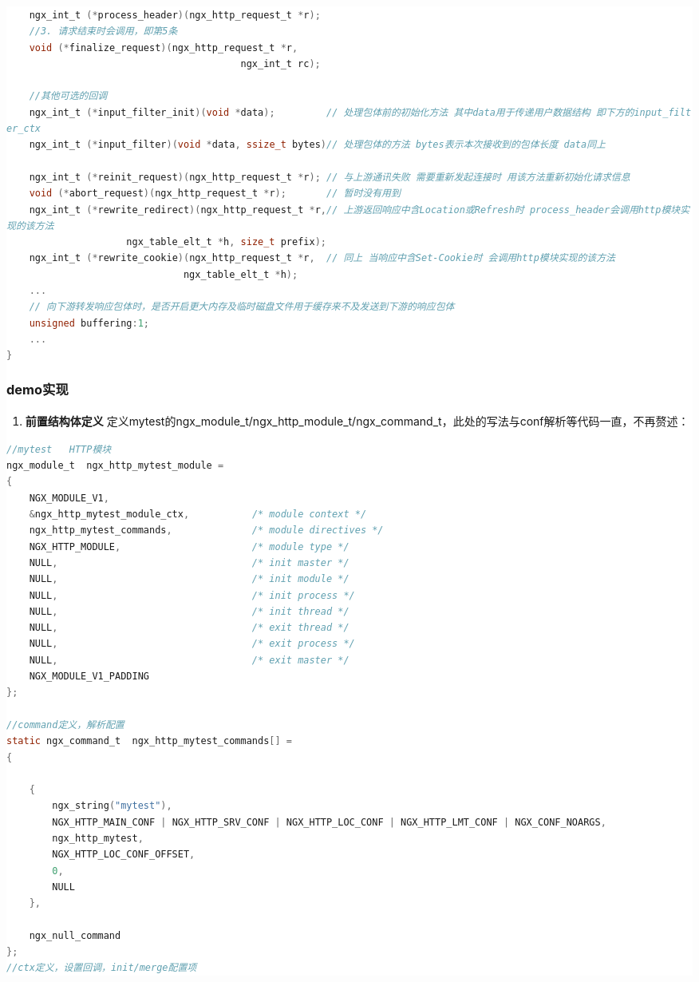 ```c
    ngx_int_t (*process_header)(ngx_http_request_t *r);
	//3. 请求结束时会调用，即第5条
    void (*finalize_request)(ngx_http_request_t *r,     
                                         ngx_int_t rc);
	
	//其他可选的回调
    ngx_int_t (*input_filter_init)(void *data);         // 处理包体前的初始化方法 其中data用于传递用户数据结构 即下方的input_filter_ctx
    ngx_int_t (*input_filter)(void *data, ssize_t bytes)// 处理包体的方法 bytes表示本次接收到的包体长度 data同上
	
	ngx_int_t (*reinit_request)(ngx_http_request_t *r); // 与上游通讯失败 需要重新发起连接时 用该方法重新初始化请求信息
	void (*abort_request)(ngx_http_request_t *r);       // 暂时没有用到	
    ngx_int_t (*rewrite_redirect)(ngx_http_request_t *r,// 上游返回响应中含Location或Refresh时 process_header会调用http模块实现的该方法
                     ngx_table_elt_t *h, size_t prefix);	
	ngx_int_t (*rewrite_cookie)(ngx_http_request_t *r,  // 同上 当响应中含Set-Cookie时 会调用http模块实现的该方法
                               ngx_table_elt_t *h);
	...
	// 向下游转发响应包体时，是否开启更大内存及临时磁盘文件用于缓存来不及发送到下游的响应包体
    unsigned buffering:1;                              
    ...
}
```


### demo实现

1. **前置结构体定义**
定义mytest的ngx_module_t/ngx_http_module_t/ngx_command_t，此处的写法与conf解析等代码一直，不再赘述：
```c
//mytest   HTTP模块
ngx_module_t  ngx_http_mytest_module =
{
    NGX_MODULE_V1,
    &ngx_http_mytest_module_ctx,           /* module context */
    ngx_http_mytest_commands,              /* module directives */
    NGX_HTTP_MODULE,                       /* module type */
    NULL,                                  /* init master */
    NULL,                                  /* init module */
    NULL,                                  /* init process */
    NULL,                                  /* init thread */
    NULL,                                  /* exit thread */
    NULL,                                  /* exit process */
    NULL,                                  /* exit master */
    NGX_MODULE_V1_PADDING
};

//command定义，解析配置
static ngx_command_t  ngx_http_mytest_commands[] =
{

    {
        ngx_string("mytest"),
        NGX_HTTP_MAIN_CONF | NGX_HTTP_SRV_CONF | NGX_HTTP_LOC_CONF | NGX_HTTP_LMT_CONF | NGX_CONF_NOARGS,
        ngx_http_mytest,
        NGX_HTTP_LOC_CONF_OFFSET,
        0,
        NULL
    },

    ngx_null_command
};
//ctx定义，设置回调，init/merge配置项
```